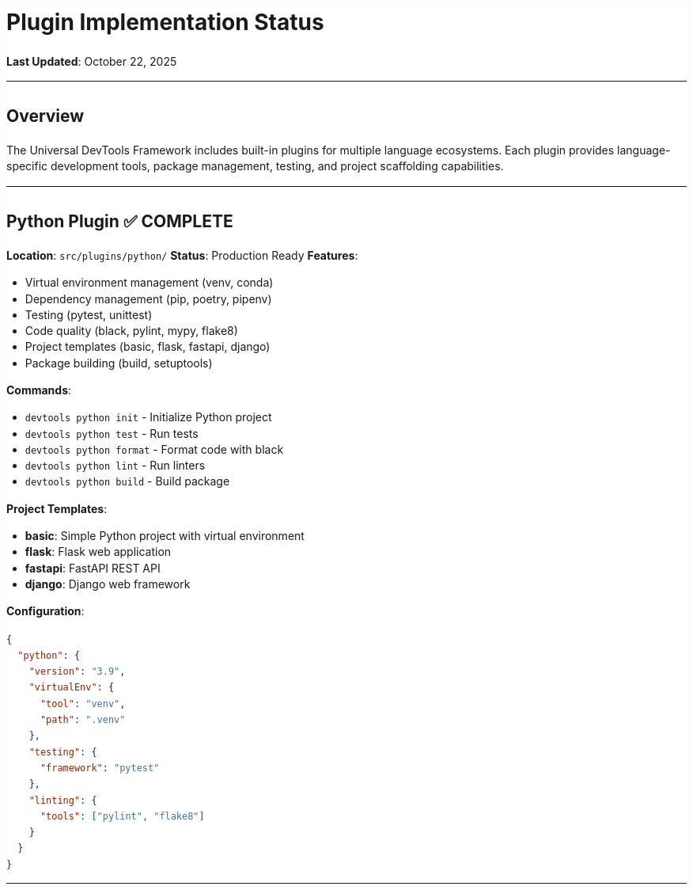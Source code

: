 # Plugin Implementation Status

**Last Updated**: October 22, 2025

---

## Overview

The Universal DevTools Framework includes built-in plugins for multiple language ecosystems. Each plugin provides language-specific development tools, package management, testing, and project scaffolding capabilities.

---

## Python Plugin ✅ COMPLETE

**Location**: `src/plugins/python/`
**Status**: Production Ready
**Features**:
- Virtual environment management (venv, conda)
- Dependency management (pip, poetry, pipenv)
- Testing (pytest, unittest)
- Code quality (black, pylint, mypy, flake8)
- Project templates (basic, flask, fastapi, django)
- Package building (build, setuptools)

**Commands**:
- `devtools python init` - Initialize Python project
- `devtools python test` - Run tests
- `devtools python format` - Format code with black
- `devtools python lint` - Run linters
- `devtools python build` - Build package

**Project Templates**:
- **basic**: Simple Python project with virtual environment
- **flask**: Flask web application
- **fastapi**: FastAPI REST API
- **django**: Django web framework

**Configuration**:
```json
{
  "python": {
    "version": "3.9",
    "virtualEnv": {
      "tool": "venv",
      "path": ".venv"
    },
    "testing": {
      "framework": "pytest"
    },
    "linting": {
      "tools": ["pylint", "flake8"]
    }
  }
}
```

---